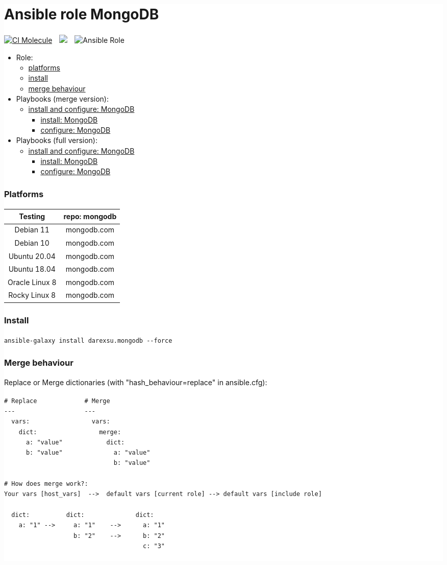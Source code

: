 # Ansible role MongoDB
[![CI Molecule](https://github.com/darexsu/ansible-role-mongodb/actions/workflows/ci.yml/badge.svg)](https://github.com/darexsu/ansible-role-mongodb/actions/workflows/ci.yml)&emsp;![](https://img.shields.io/static/v1?label=idempotence&message=ok&color=success)&emsp;![Ansible Role](https://img.shields.io/ansible/role/d/57564?color=blue&label=downloads)


  - Role:
      - [platforms](#platforms)
      - [install](#install)
      - [merge behaviour](#merge-behaviour)
  - Playbooks (merge version):
      - [install and configure: MongoDB](#install-and-configure-mongodb-merge-version)
          - [install: MongoDB](#install-mongodb-merge-version)
          - [configure: MongoDB](#configure-mongodb-merge-version)
  - Playbooks (full version):
      - [install and configure: MongoDB](#install-and-configure-mongodb-full-version)
          - [install: MongoDB](#install-mongodb-full-version)
          - [configure: MongoDB](#configure-mongodb-full-version)

### Platforms

|  Testing         | repo: mongodb      |
| :--------------: | :----------------: |
| Debian 11        |  mongodb.com       |
| Debian 10        |  mongodb.com       |
| Ubuntu 20.04     |  mongodb.com       |
| Ubuntu 18.04     |  mongodb.com       |
| Oracle Linux 8   |  mongodb.com       |
| Rocky Linux 8    |  mongodb.com       |

### Install

```
ansible-galaxy install darexsu.mongodb --force
```

### Merge behaviour

Replace or Merge dictionaries (with "hash_behaviour=replace" in ansible.cfg):
```
# Replace             # Merge
---                   ---
  vars:                 vars:
    dict:                 merge:
      a: "value"            dict: 
      b: "value"              a: "value" 
                              b: "value"

# How does merge work?:
Your vars [host_vars]  -->  default vars [current role] --> default vars [include role]
  
  dict:          dict:              dict:
    a: "1" -->     a: "1"    -->      a: "1"
                   b: "2"    -->      b: "2"
                                      c: "3"
    
```
